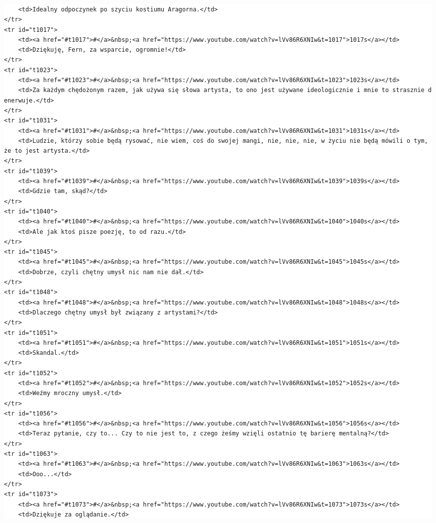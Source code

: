         <td>Idealny odpoczynek po szyciu kostiumu Aragorna.</td>
    </tr>
    <tr id="t1017">
        <td><a href="#t1017">#</a>&nbsp;<a href="https://www.youtube.com/watch?v=lVv86R6XNIw&t=1017">1017s</a></td>
        <td>Dziękuję, Fern, za wsparcie, ogromnie!</td>
    </tr>
    <tr id="t1023">
        <td><a href="#t1023">#</a>&nbsp;<a href="https://www.youtube.com/watch?v=lVv86R6XNIw&t=1023">1023s</a></td>
        <td>Za każdym chędożonym razem, jak używa się słowa artysta, to ono jest używane ideologicznie i mnie to strasznie denerwuje.</td>
    </tr>
    <tr id="t1031">
        <td><a href="#t1031">#</a>&nbsp;<a href="https://www.youtube.com/watch?v=lVv86R6XNIw&t=1031">1031s</a></td>
        <td>Ludzie, którzy sobie będą rysować, nie wiem, coś do swojej mangi, nie, nie, nie, w życiu nie będą mówili o tym, że to jest artysta.</td>
    </tr>
    <tr id="t1039">
        <td><a href="#t1039">#</a>&nbsp;<a href="https://www.youtube.com/watch?v=lVv86R6XNIw&t=1039">1039s</a></td>
        <td>Gdzie tam, skąd?</td>
    </tr>
    <tr id="t1040">
        <td><a href="#t1040">#</a>&nbsp;<a href="https://www.youtube.com/watch?v=lVv86R6XNIw&t=1040">1040s</a></td>
        <td>Ale jak ktoś pisze poezję, to od razu.</td>
    </tr>
    <tr id="t1045">
        <td><a href="#t1045">#</a>&nbsp;<a href="https://www.youtube.com/watch?v=lVv86R6XNIw&t=1045">1045s</a></td>
        <td>Dobrze, czyli chętny umysł nic nam nie dał.</td>
    </tr>
    <tr id="t1048">
        <td><a href="#t1048">#</a>&nbsp;<a href="https://www.youtube.com/watch?v=lVv86R6XNIw&t=1048">1048s</a></td>
        <td>Dlaczego chętny umysł był związany z artystami?</td>
    </tr>
    <tr id="t1051">
        <td><a href="#t1051">#</a>&nbsp;<a href="https://www.youtube.com/watch?v=lVv86R6XNIw&t=1051">1051s</a></td>
        <td>Skandal.</td>
    </tr>
    <tr id="t1052">
        <td><a href="#t1052">#</a>&nbsp;<a href="https://www.youtube.com/watch?v=lVv86R6XNIw&t=1052">1052s</a></td>
        <td>Weźmy mroczny umysł.</td>
    </tr>
    <tr id="t1056">
        <td><a href="#t1056">#</a>&nbsp;<a href="https://www.youtube.com/watch?v=lVv86R6XNIw&t=1056">1056s</a></td>
        <td>Teraz pytanie, czy to... Czy to nie jest to, z czego żeśmy wzięli ostatnio tę barierę mentalną?</td>
    </tr>
    <tr id="t1063">
        <td><a href="#t1063">#</a>&nbsp;<a href="https://www.youtube.com/watch?v=lVv86R6XNIw&t=1063">1063s</a></td>
        <td>Ooo...</td>
    </tr>
    <tr id="t1073">
        <td><a href="#t1073">#</a>&nbsp;<a href="https://www.youtube.com/watch?v=lVv86R6XNIw&t=1073">1073s</a></td>
        <td>Dziękuje za oglądanie.</td>